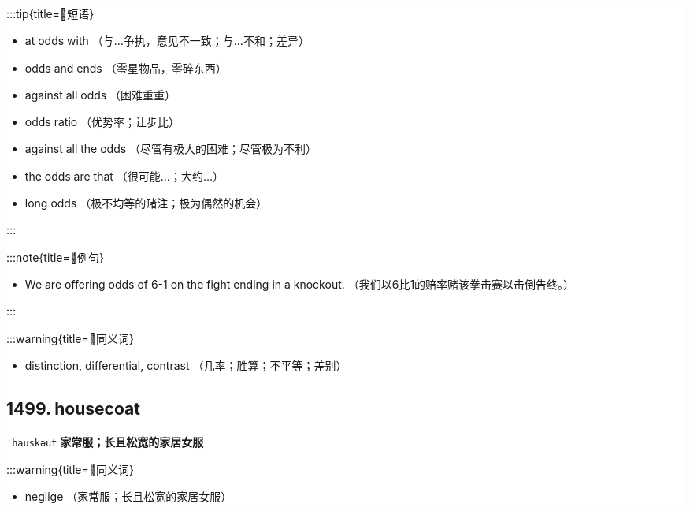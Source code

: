 :::tip{title=🤩短语}

- at odds with （与…争执，意见不一致；与…不和；差异）

- odds and ends （零星物品，零碎东西）

- against all odds （困难重重）

- odds ratio （优势率；让步比）

- against all the odds （尽管有极大的困难；尽管极为不利）

- the odds are that （很可能…；大约…）

- long odds （极不均等的赌注；极为偶然的机会）

:::

:::note{title=🎤例句}

- We are offering odds of 6-1 on the fight ending in a knockout. （我们以6比1的赔率赌该拳击赛以击倒告终。）

:::

:::warning{title=🤔同义词}

- distinction, differential, contrast （几率；胜算；不平等；差别）


## 1499. housecoat

`'hauskəut`  **家常服；长且松宽的家居女服**

:::warning{title=🤔同义词}

- neglige （家常服；长且松宽的家居女服）


